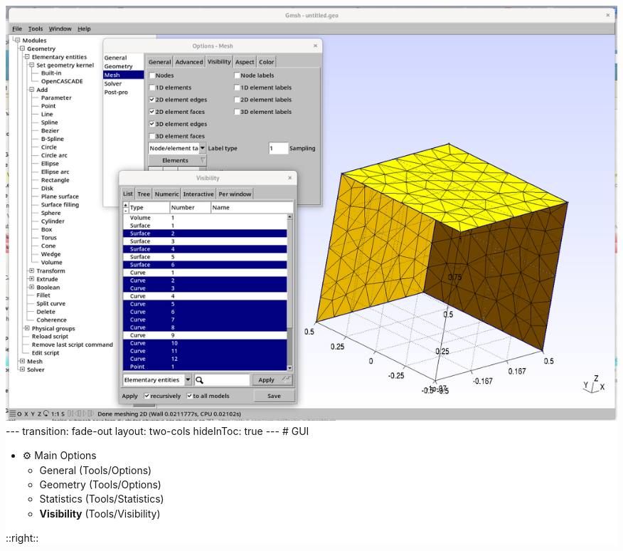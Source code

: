 <img src="/img/gmsh-mesh-visibility.png" />
---
transition: fade-out
layout: two-cols
hideInToc: true
---
# GUI

* ⚙️ Main Options
  * General (Tools/Options) 
  * Geometry (Tools/Options) 
  * Statistics (Tools/Statistics)
  * **Visibility** (Tools/Visibility)

::right::